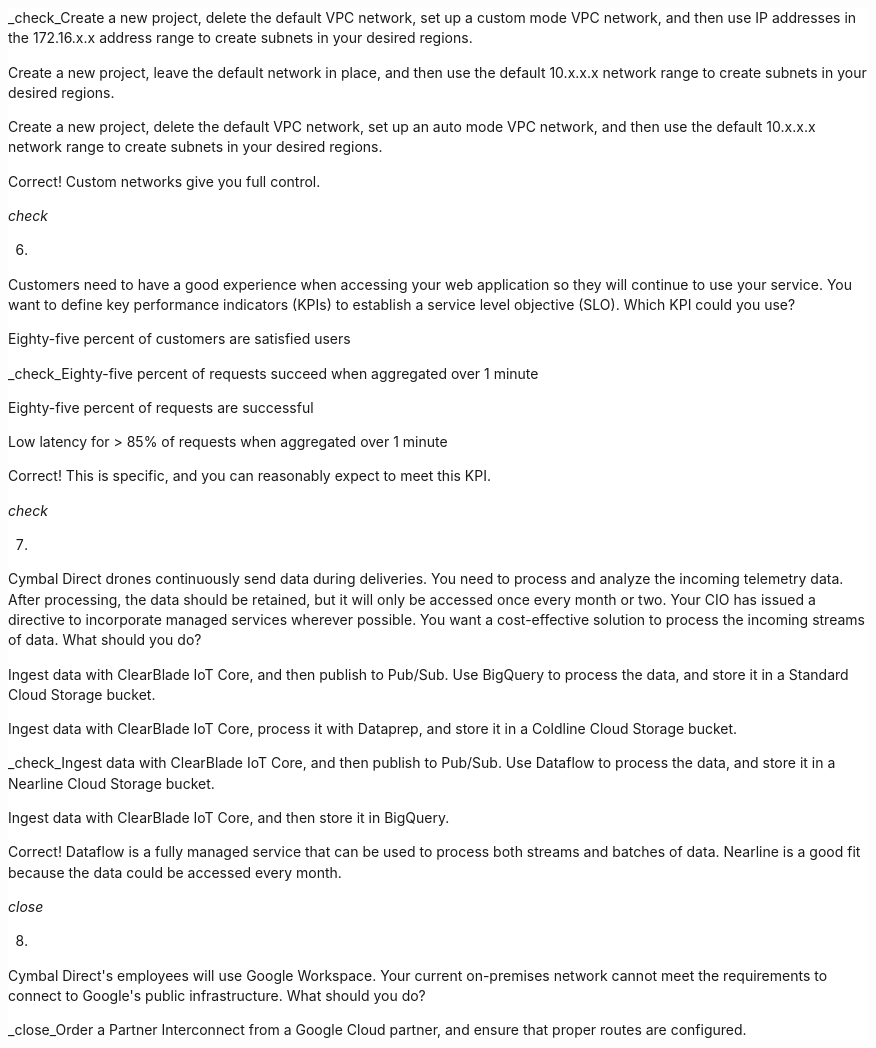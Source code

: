 _check_Create a new project, delete the default VPC network, set up a custom mode VPC network, and then use IP addresses in the 172.16.x.x address range to create subnets in your desired regions.

Create a new project, leave the default network in place, and then use the default 10.x.x.x network range to create subnets in your desired regions.

Create a new project, delete the default VPC network, set up an auto mode VPC network, and then use the default 10.x.x.x network range to create subnets in your desired regions.

Correct! Custom networks give you full control.

_check_

6.

Customers need to have a good experience when accessing your web application so they will continue to use your service. You want to define key performance indicators (KPIs) to establish a service level objective (SLO). Which KPI could you use?

Eighty-five percent of customers are satisfied users

_check_Eighty-five percent of requests succeed when aggregated over 1 minute

Eighty-five percent of requests are successful

Low latency for > 85% of requests when aggregated over 1 minute

Correct! This is specific, and you can reasonably expect to meet this KPI.

_check_

7.

Cymbal Direct drones continuously send data during deliveries. You need to process and analyze the incoming telemetry data. After processing, the data should be retained, but it will only be accessed once every month or two. Your CIO has issued a directive to incorporate managed services wherever possible. You want a cost-effective solution to process the incoming streams of data. What should you do?

Ingest data with ClearBlade IoT Core, and then publish to Pub/Sub. Use BigQuery to process the data, and store it in a Standard Cloud Storage bucket.

Ingest data with ClearBlade IoT Core, process it with Dataprep, and store it in a Coldline Cloud Storage bucket.

_check_Ingest data with ClearBlade IoT Core, and then publish to Pub/Sub. Use Dataflow to process the data, and store it in a Nearline Cloud Storage bucket.

Ingest data with ClearBlade IoT Core, and then store it in BigQuery.

Correct! Dataflow is a fully managed service that can be used to process both streams and batches of data. Nearline is a good fit because the data could be accessed every month.

_close_

8.

Cymbal Direct's employees will use Google Workspace. Your current on-premises network cannot meet the requirements to connect to Google's public infrastructure. What should you do?

_close_Order a Partner Interconnect from a Google Cloud partner, and ensure that proper routes are configured.
